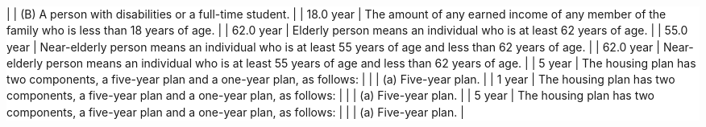 |            |               (B) A person with disabilities or a full-time student.                                                                                                                                                                                                                                                                                                                                                                                                                                            |
| 18.0 year  | The amount of any earned income of any member of the family who is less than 18 years of age.                                                                                                                                                                                                                                                                                                                                                                                                                   |
| 62.0 year  | Elderly person means an individual who is at least 62 years of age.                                                                                                                                                                                                                                                                                                                                                                                                                                             |
| 55.0 year  | Near-elderly person means an individual who is at least 55 years of age and less than 62 years of age.                                                                                                                                                                                                                                                                                                                                                                                                          |
| 62.0 year  | Near-elderly person means an individual who is at least 55 years of age and less than 62 years of age.                                                                                                                                                                                                                                                                                                                                                                                                          |
| 5 year     | The housing plan has two components, a five-year plan and a one-year plan, as follows:                                                                                                                                                                                                                                                                                                                                                                                                                          |
|            |               (a) Five-year plan.                                                                                                                                                                                                                                                                                                                                                                                                                                                                               |
| 1 year     | The housing plan has two components, a five-year plan and a one-year plan, as follows:                                                                                                                                                                                                                                                                                                                                                                                                                          |
|            |               (a) Five-year plan.                                                                                                                                                                                                                                                                                                                                                                                                                                                                               |
| 5 year     | The housing plan has two components, a five-year plan and a one-year plan, as follows:                                                                                                                                                                                                                                                                                                                                                                                                                          |
|            |               (a) Five-year plan.                                                                                                                                                                                                                                                                                                                                                                                                                                                                               |